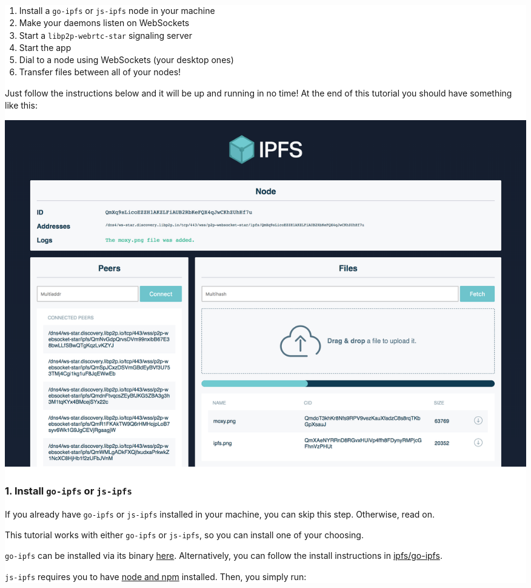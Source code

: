 1. Install a `go-ipfs` or `js-ipfs` node in your machine
2. Make your daemons listen on WebSockets
3. Start a `libp2p-webrtc-star` signaling server
4. Start the app
5. Dial to a node using WebSockets (your desktop ones)
6. Transfer files between all of your nodes!

Just follow the instructions below and it will be up and running in no time! At the end of this tutorial you should have something like this:

![](img/goal.png)

### 1. Install `go-ipfs` or `js-ipfs`

If you already have `go-ipfs` or `js-ipfs` installed in your machine, you can skip this step. Otherwise, read on.

This tutorial works with either `go-ipfs` or `js-ipfs`, so you can install one of your choosing.

`go-ipfs` can be installed via its binary [here](https://ipfs.io/ipns/dist.ipfs.io/#go-ipfs). Alternatively, you can follow the install instructions in [ipfs/go-ipfs](https://github.com/ipfs/go-ipfs#install).

`js-ipfs` requires you to have [node and npm](https://www.npmjs.com/get-npm) installed. Then, you simply run:
